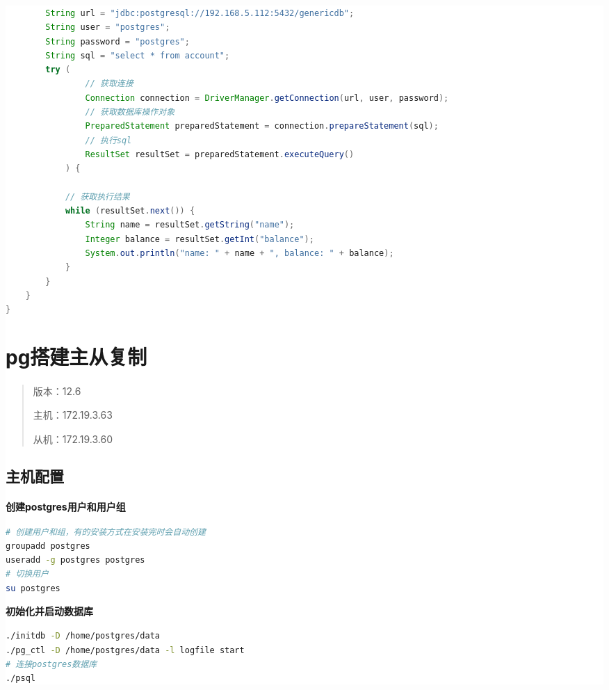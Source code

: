 ```java
        String url = "jdbc:postgresql://192.168.5.112:5432/genericdb";
        String user = "postgres";
        String password = "postgres";
        String sql = "select * from account";
        try (
                // 获取连接
                Connection connection = DriverManager.getConnection(url, user, password);
                // 获取数据库操作对象
                PreparedStatement preparedStatement = connection.prepareStatement(sql);
                // 执行sql
                ResultSet resultSet = preparedStatement.executeQuery()
            ) {

            // 获取执行结果
            while (resultSet.next()) {
                String name = resultSet.getString("name");
                Integer balance = resultSet.getInt("balance");
                System.out.println("name: " + name + ", balance: " + balance);
            }
        }
    }
}
```

# pg搭建主从复制

> 版本：12.6
>
> 主机：172.19.3.63
>
> 从机：172.19.3.60

## 主机配置

**创建postgres用户和用户组**

```bash
# 创建用户和组，有的安装方式在安装完时会自动创建
groupadd postgres
useradd -g postgres postgres
# 切换用户
su postgres
```

**初始化并启动数据库**

```bash
./initdb -D /home/postgres/data
./pg_ctl -D /home/postgres/data -l logfile start
# 连接postgres数据库
./psql
```
